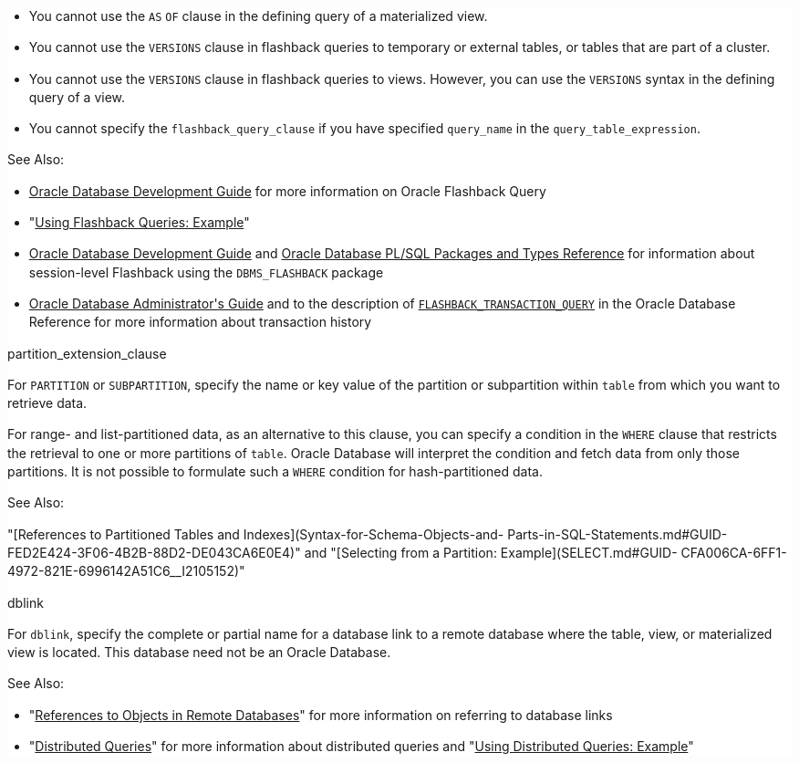   * You cannot use the `AS` `OF` clause in the defining query of a materialized view. 

  * You cannot use the `VERSIONS` clause in flashback queries to temporary or external tables, or tables that are part of a cluster. 

  * You cannot use the `VERSIONS` clause in flashback queries to views. However, you can use the `VERSIONS` syntax in the defining query of a view. 

  * You cannot specify the `flashback_query_clause` if you have specified `query_name` in the `query_table_expression`. 

See Also:

  * [Oracle Database Development Guide](/pls/topic/lookup?ctx=en/database/oracle/oracle-database/23/sqlrf&id=ADFNS01003) for more information on Oracle Flashback Query 

  * "[Using Flashback Queries: Example](SELECT.md#GUID-CFA006CA-6FF1-4972-821E-6996142A51C6__I2112847)"

  * [Oracle Database Development Guide](/pls/topic/lookup?ctx=en/database/oracle/oracle-database/23/sqlrf&id=ADFNS01009) and [Oracle Database PL/SQL Packages and Types Reference](/pls/topic/lookup?ctx=en/database/oracle/oracle-database/23/sqlrf&id=ARPLS142) for information about session-level Flashback using the `DBMS_FLASHBACK` package 

  * [Oracle Database Administrator's Guide](/pls/topic/lookup?ctx=en/database/oracle/oracle-database/23/sqlrf&id=ADMIN01513) and to the description of [`FLASHBACK_TRANSACTION_QUERY`](/pls/topic/lookup?ctx=en/database/oracle/oracle-database/23/sqlrf&id=REFRN23379) in the Oracle Database Reference for more information about transaction history 

partition_extension_clause

For `PARTITION` or `SUBPARTITION`, specify the name or key value of the
partition or subpartition within `table` from which you want to retrieve data.

For range- and list-partitioned data, as an alternative to this clause, you
can specify a condition in the `WHERE` clause that restricts the retrieval to
one or more partitions of `table`. Oracle Database will interpret the
condition and fetch data from only those partitions. It is not possible to
formulate such a `WHERE` condition for hash-partitioned data.

See Also:

"[References to Partitioned Tables and Indexes](Syntax-for-Schema-Objects-and-
Parts-in-SQL-Statements.md#GUID-FED2E424-3F06-4B2B-88D2-DE043CA6E0E4)" and
"[Selecting from a Partition: Example](SELECT.md#GUID-
CFA006CA-6FF1-4972-821E-6996142A51C6__I2105152)"

dblink

For `dblink`, specify the complete or partial name for a database link to a
remote database where the table, view, or materialized view is located. This
database need not be an Oracle Database.

See Also:

  * "[References to Objects in Remote Databases](Syntax-for-Schema-Objects-and-Parts-in-SQL-Statements.md#GUID-61D0B206-A5EA-473F-AD04-7067D6E3914C)" for more information on referring to database links 

  * "[Distributed Queries](Distributed-Queries.md#GUID-DADE67A5-1C58-4132-9B2F-C14AE9B65508)" for more information about distributed queries and "[Using Distributed Queries: Example](SELECT.md#GUID-CFA006CA-6FF1-4972-821E-6996142A51C6__I2130133)"
